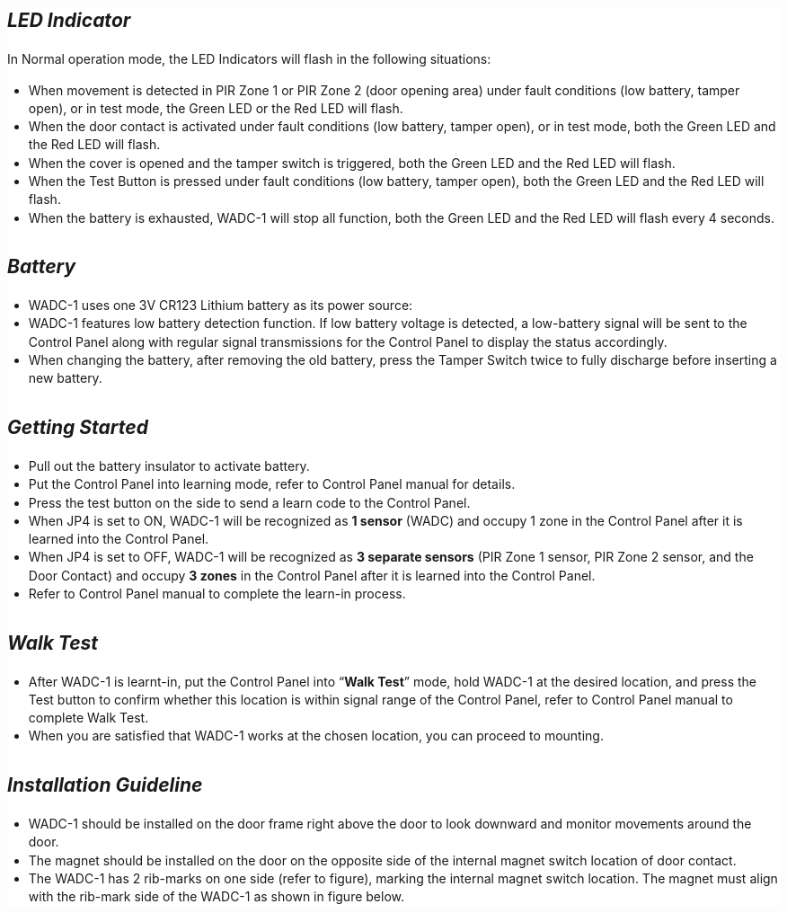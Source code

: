 ## _**LED Indicator**_

In Normal operation mode, the LED Indicators will flash in the following situations:

* When movement is detected in PIR Zone 1 or PIR Zone 2 (door opening area) under fault conditions (low battery, tamper open), or in test mode, the Green LED or the Red LED will flash.
* When the door contact is activated under fault conditions (low battery, tamper open), or in test mode, both the Green LED and the Red LED will flash.
* When the cover is opened and the tamper switch is triggered, both the Green LED and the Red LED will flash.
* When the Test Button is pressed under fault conditions (low battery, tamper open), both the Green LED and the Red LED will flash.
* When the battery is exhausted, WADC-1 will stop all function, both the Green LED and the Red LED will flash every 4 seconds.

## _**Battery**_

* WADC-1 uses one 3V CR123 Lithium battery as its power source:
* WADC-1 features low battery detection function. If low battery voltage is detected, a low-battery signal will be sent to the Control Panel along with regular signal transmissions for the Control Panel to display the status accordingly.
* When changing the battery, after removing the old battery, press the Tamper Switch twice to fully discharge before inserting a new battery.

## _**Getting Started**_

* Pull out the battery insulator to activate battery.
* Put the Control Panel into learning mode, refer to Control Panel manual for details.
* Press the test button on the side to send a learn code to the Control Panel.
* When JP4 is set to ON, WADC-1 will be recognized as **1 sensor** (WADC) and occupy 1 zone in the Control Panel after it is learned into the Control Panel.
* When JP4 is set to OFF, WADC-1 will be recognized as **3 separate sensors** (PIR Zone 1 sensor, PIR Zone 2 sensor, and the Door Contact) and occupy **3 zones** in the Control Panel after it is learned into the Control Panel.
* Refer to Control Panel manual to complete the learn-in process.

## _**Walk Test**_

* After WADC-1 is learnt-in, put the Control Panel into “**Walk Test**” mode, hold WADC-1 at the desired location, and press the Test button to confirm whether this location is within signal range of the Control Panel, refer to Control Panel manual to complete Walk Test.
* When you are satisfied that WADC-1 works at the chosen location, you can proceed to mounting.

## _**Installation Guideline**_

* WADC-1 should be installed on the door frame right above the door to look downward and monitor movements around the door.&#x20;
* The magnet should be installed on the door on the opposite side of the internal magnet switch location of door contact.&#x20;
* The WADC-1 has 2 rib-marks on one side (refer to figure), marking the internal magnet switch location. The magnet must align with the rib-mark side of the WADC-1 as shown in figure below.
